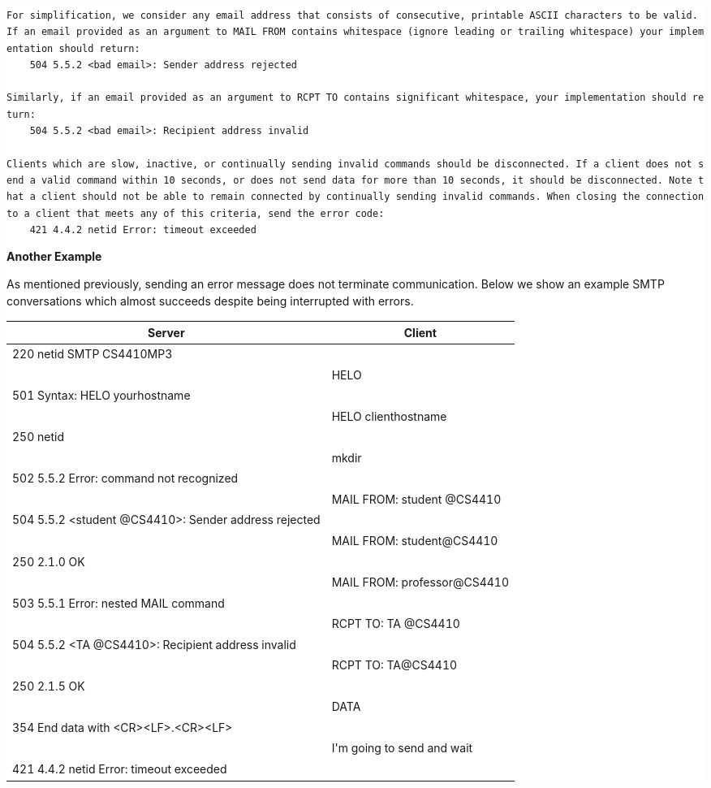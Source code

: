    For simplification, we consider any email address that consists of consecutive, printable ASCII characters to be valid. If an email provided as an argument to MAIL FROM contains whitespace (ignore leading or trailing whitespace) your implementation should return:
        504 5.5.2 <bad email>: Sender address rejected
    
    Similarly, if an email provided as an argument to RCPT TO contains significant whitespace, your implementation should return:
        504 5.5.2 <bad email>: Recipient address invalid
    
    Clients which are slow, inactive, or continually sending invalid commands should be disconnected. If a client does not send a valid command within 10 seconds, or does not send data for more than 10 seconds, it should be disconnected. Note that a client should not be able to remain connected by continually sending invalid commands. When closing the connection to a client that meets any of this criteria, send the error code:
        421 4.4.2 netid Error: timeout exceeded



**Another Example**

As mentioned previously, sending an error message does not terminate communication. Below we show an example SMTP conversations which almost succeeds despite being interrupted with errors.

|    Server |   Client|
|---|---|
| 220 netid SMTP CS4410MP3||
|| HELO|
|501 Syntax:  HELO yourhostname||
||HELO clienthostname|
|250 netid||
|| mkdir|
|502 5.5.2 Error: command not recognized || 
|| MAIL FROM: student @CS4410 |
|504 5.5.2 &lt;student @CS4410>: Sender address rejected || 
||MAIL FROM: student@CS4410|
|250 2.1.0 OK ||
||MAIL FROM: professor@CS4410|
|503 5.5.1 Error: nested MAIL command ||
|| RCPT TO: TA @CS4410|
| 504 5.5.2 &lt;TA @CS4410>: Recipient address invalid ||
||RCPT TO: TA@CS4410|
|250 2.1.5 OK ||
||DATA|
|354 End data with &lt;CR>&lt;LF>.&lt;CR>&lt;LF>|| 
||I'm going to send and wait|
|421 4.4.2 netid Error: timeout exceeded|| 
